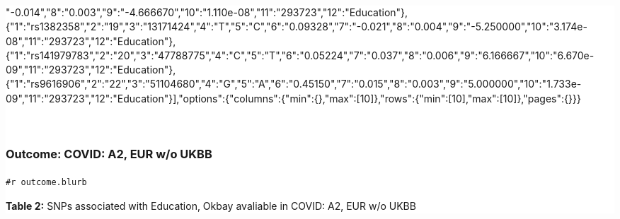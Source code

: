 "-0.014","8":"0.003","9":"-4.666670","10":"1.110e-08","11":"293723","12":"Education"},{"1":"rs1382358","2":"19","3":"13171424","4":"T","5":"C","6":"0.09328","7":"-0.021","8":"0.004","9":"-5.250000","10":"3.174e-08","11":"293723","12":"Education"},{"1":"rs141979783","2":"20","3":"47788775","4":"C","5":"T","6":"0.05224","7":"0.037","8":"0.006","9":"6.166667","10":"6.670e-09","11":"293723","12":"Education"},{"1":"rs9616906","2":"22","3":"51104680","4":"G","5":"A","6":"0.45150","7":"0.015","8":"0.003","9":"5.000000","10":"1.733e-09","11":"293723","12":"Education"}],"options":{"columns":{"min":{},"max":[10]},"rows":{"min":[10],"max":[10]},"pages":{}}}
  </script>
</div>
<br>

### Outcome: COVID: A2, EUR w/o UKBB
`#r outcome.blurb`
<br>

**Table 2:** SNPs associated with Education, Okbay avaliable in COVID: A2, EUR w/o UKBB
<div data-pagedtable="false">
  <script data-pagedtable-source type="application/json">